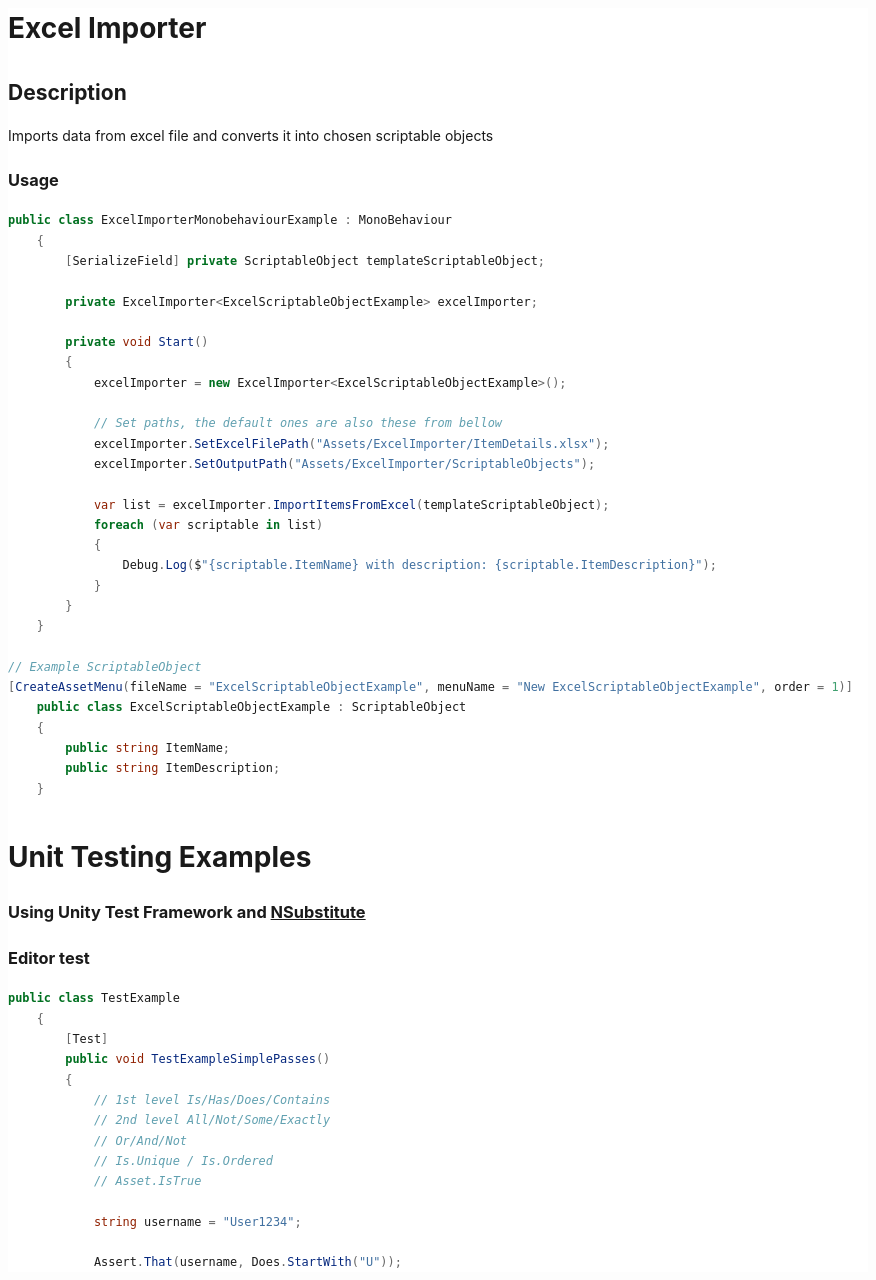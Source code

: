 # Excel Importer

## Description
Imports data from excel file and converts it into chosen scriptable objects

### Usage
```csharp
public class ExcelImporterMonobehaviourExample : MonoBehaviour
    {
        [SerializeField] private ScriptableObject templateScriptableObject;

        private ExcelImporter<ExcelScriptableObjectExample> excelImporter; 
        
        private void Start()
        {
            excelImporter = new ExcelImporter<ExcelScriptableObjectExample>();
            
            // Set paths, the default ones are also these from bellow
            excelImporter.SetExcelFilePath("Assets/ExcelImporter/ItemDetails.xlsx");
            excelImporter.SetOutputPath("Assets/ExcelImporter/ScriptableObjects");
                
            var list = excelImporter.ImportItemsFromExcel(templateScriptableObject);
            foreach (var scriptable in list)
            {
                Debug.Log($"{scriptable.ItemName} with description: {scriptable.ItemDescription}");
            }
        }
    }
    
// Example ScriptableObject
[CreateAssetMenu(fileName = "ExcelScriptableObjectExample", menuName = "New ExcelScriptableObjectExample", order = 1)]
    public class ExcelScriptableObjectExample : ScriptableObject
    {
        public string ItemName;
        public string ItemDescription;
    }
```

# Unit Testing Examples
### Using Unity Test Framework and [NSubstitute](https://github.com/Thundernerd/Unity3D-NSubstitute)

### Editor test
```csharp 
public class TestExample
    {
        [Test]
        public void TestExampleSimplePasses()
        {
            // 1st level Is/Has/Does/Contains
            // 2nd level All/Not/Some/Exactly
            // Or/And/Not
            // Is.Unique / Is.Ordered
            // Asset.IsTrue

            string username = "User1234";
            
            Assert.That(username, Does.StartWith("U"));

```